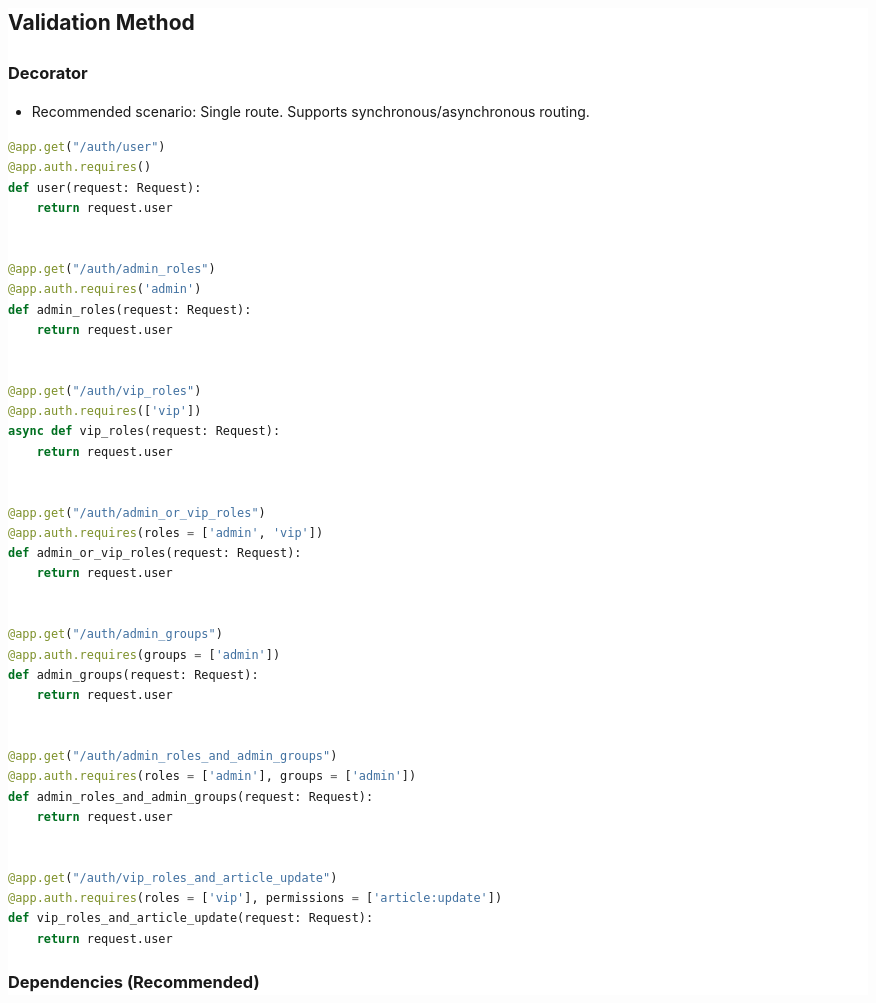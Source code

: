 ## Validation Method

### Decorator

- Recommended scenario: Single route. Supports synchronous/asynchronous routing.

```python
@app.get("/auth/user")
@app.auth.requires()
def user(request: Request):
    return request.user  


@app.get("/auth/admin_roles")
@app.auth.requires('admin')
def admin_roles(request: Request):
    return request.user


@app.get("/auth/vip_roles")
@app.auth.requires(['vip'])
async def vip_roles(request: Request):
    return request.user


@app.get("/auth/admin_or_vip_roles")
@app.auth.requires(roles = ['admin', 'vip'])
def admin_or_vip_roles(request: Request):
    return request.user


@app.get("/auth/admin_groups")
@app.auth.requires(groups = ['admin'])
def admin_groups(request: Request):
    return request.user


@app.get("/auth/admin_roles_and_admin_groups")
@app.auth.requires(roles = ['admin'], groups = ['admin'])
def admin_roles_and_admin_groups(request: Request):
    return request.user


@app.get("/auth/vip_roles_and_article_update")
@app.auth.requires(roles = ['vip'], permissions = ['article:update'])
def vip_roles_and_article_update(request: Request):
    return request.user

```

### Dependencies (Recommended)
